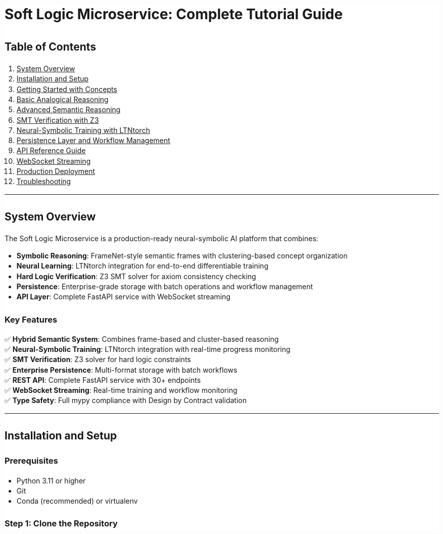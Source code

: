 # Soft Logic Microservice: Complete Tutorial Guide

## Table of Contents

1. [System Overview](#system-overview)
2. [Installation and Setup](#installation-and-setup)
3. [Getting Started with Concepts](#getting-started-with-concepts)
4. [Basic Analogical Reasoning](#basic-analogical-reasoning)
5. [Advanced Semantic Reasoning](#advanced-semantic-reasoning)
6. [SMT Verification with Z3](#smt-verification-with-z3)
7. [Neural-Symbolic Training with LTNtorch](#neural-symbolic-training-with-ltntorch)
8. [Persistence Layer and Workflow Management](#persistence-layer-and-workflow-management)
9. [API Reference Guide](#api-reference-guide)
10. [WebSocket Streaming](#websocket-streaming)
11. [Production Deployment](#production-deployment)
12. [Troubleshooting](#troubleshooting)

---

## System Overview

The Soft Logic Microservice is a production-ready neural-symbolic AI platform that combines:

- **Symbolic Reasoning**: FrameNet-style semantic frames with clustering-based concept organization
- **Neural Learning**: LTNtorch integration for end-to-end differentiable training
- **Hard Logic Verification**: Z3 SMT solver for axiom consistency checking
- **Persistence**: Enterprise-grade storage with batch operations and workflow management
- **API Layer**: Complete FastAPI service with WebSocket streaming

### Key Features

✅ **Hybrid Semantic System**: Combines frame-based and cluster-based reasoning  
✅ **Neural-Symbolic Training**: LTNtorch integration with real-time progress monitoring  
✅ **SMT Verification**: Z3 solver for hard logic constraints  
✅ **Enterprise Persistence**: Multi-format storage with batch workflows  
✅ **REST API**: Complete FastAPI service with 30+ endpoints  
✅ **WebSocket Streaming**: Real-time training and workflow monitoring  
✅ **Type Safety**: Full mypy compliance with Design by Contract validation  

---

## Installation and Setup

### Prerequisites

- Python 3.11 or higher
- Git
- Conda (recommended) or virtualenv

### Step 1: Clone the Repository
